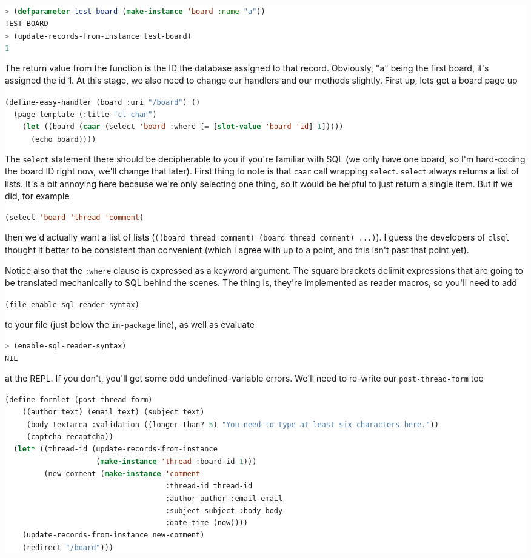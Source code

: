 ```lisp
> (defparameter test-board (make-instance 'board :name "a"))
TEST-BOARD
> (update-records-from-instance test-board)
1
```

The return value from the function is the ID the database assigned to that record. Obviously, "a" being the first board, it's assigned the id 1. At this stage, we also need to change our handlers and our methods slightly. First up, lets get a board page up

```lisp
(define-easy-handler (board :uri "/board") ()
  (page-template (:title "cl-chan")
    (let ((board (caar (select 'board :where [= [slot-value 'board 'id] 1]))))
      (echo board))))
```

The `select` statement there should be decipherable to you if you're familiar with SQL (we only have one board, so I'm hard-coding the board ID right now, we'll change that later). First thing to note is that `caar` call wrapping `select`. `select` always returns a list of lists. It's a bit annoying here because we're only selecting one thing, so it would be helpful to just return a single item. But if we did, for example

```lisp
(select 'board 'thread 'comment)
```

then we'd actually want a list of lists (`((board thread comment) (board thread comment) ...)`). I guess the developers of `clsql` thought it better to be consistent than convenient (which I agree with up to a point, and this isn't past that point yet).

Notice also that the `:where` clause is expressed as a keyword argument. The square brackets delimit expressions that are going to be translated mechanically to SQL behind the scenes. The thing is, they're implemented as reader macros, so you'll need to add

```lisp
(file-enable-sql-reader-syntax)
```

to your file (just below the `in-package` line), as well as evaluate

```lisp
> (enable-sql-reader-syntax)
NIL
```

at the REPL. If you don't, you'll get some odd undefined-variable errors. We'll need to re-write our `post-thread-form` too

```lisp
(define-formlet (post-thread-form)
    ((author text) (email text) (subject text)
     (body textarea :validation ((longer-than? 5) "You need to type at least six characters here."))
     (captcha recaptcha))
  (let* ((thread-id (update-records-from-instance
                     (make-instance 'thread :board-id 1)))
         (new-comment (make-instance 'comment
                                     :thread-id thread-id
                                     :author author :email email
                                     :subject subject :body body
                                     :date-time (now))))
    (update-records-from-instance new-comment)
    (redirect "/board")))
```
